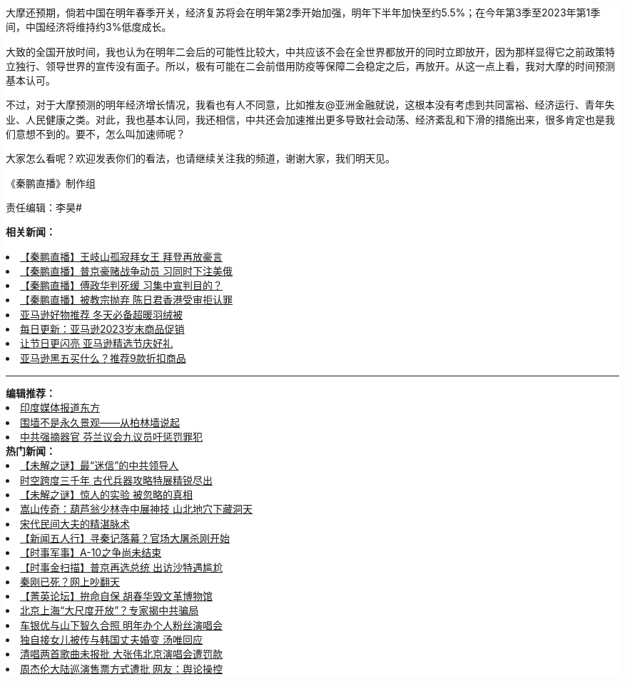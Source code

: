 <p>大摩还预期，倘若中国在明年春季开关，经济复苏将会在明年第2季开始加强，明年下半年加快至约5.5%；在今年第3季至2023年第1季间，中国经济将维持约3%低度成长。</p>
<p>大致的全国开放时间，我也认为在明年二会后的可能性比较大，中共应该不会在全世界都放开的同时立即放开，因为那样显得它之前政策特立独行、领导世界的宣传没有面子。所以，极有可能在二会前借用防疫等保障二会稳定之后，再放开。从这一点上看，我对大摩的时间预测基本认可。</p>
<p>不过，对于大摩预测的明年经济增长情况，我看也有人不同意，比如推友@亚洲金融就说，这根本没有考虑到共同富裕、经济运行、青年失业、人民健康之类。对此，我也基本认同，我还相信，中共还会加速推出更多导致社会动荡、经济紊乱和下滑的措施出来，很多肯定也是我们意想不到的。要不，怎么叫加速师呢？</p>
<p>大家怎么看呢？欢迎发表你们的看法，也请继续关注我的频道，谢谢大家，我们明天见。</p>
<p>《<ahref="https://github.com/19920513/djy/blob/master/gb/tag/%E7%A7%A6%E9%B9%8F%E7%9B%B4%E6%92%AD.md#1">秦鹏直播</a>》制作组</p>
<p>责任编辑：李昊#</p>
	
<strong>相关新闻：</strong>
<li><a href="https://github.com/19920513/djy/blob/master/gb/22/9/19/n13828536.md#1">【秦鹏直播】王岐山孤寂拜女王 拜登再放豪言</a></li>
<li><a href="https://github.com/19920513/djy/blob/master/gb/22/9/21/n13829889.md#1">【秦鹏直播】普京豪赌战争动员 习同时下注美俄</a></li>
<li><a href="https://github.com/19920513/djy/blob/master/gb/22/9/22/n13830788.md#1">【秦鹏直播】傅政华判死缓 习集中宣判目的？</a></li>
<li><a href="https://github.com/19920513/djy/blob/master/gb/22/9/26/n13833266.md#1">【秦鹏直播】被教宗抛弃 陈日君香港受审拒认罪</a></li>
<li><a href="https://github.com/19920513/djy/blob/master/gb/23/12/5/n14130558.md#1">亚马逊好物推荐 冬天必备超暖羽绒被</a></li>
<li><a href="https://github.com/19920513/djy/blob/master/gb/23/11/21/n14121397.md#1">每日更新：亚马逊2023岁末商品促销</a></li>
<li><a href="https://github.com/19920513/djy/blob/master/gb/23/11/15/n14117110.md#1">让节日更闪亮 亚马逊精选节庆好礼</a></li>
<li><a href="https://github.com/19920513/djy/blob/master/gb/23/11/20/n14120672.md#1">亚马逊黑五买什么？推荐9款折扣商品</a></li>
<hr>
<strong>编辑推荐：</strong>
<li><a href="https://github.com/19920513/djy/blob/master/gb/18/10/27/n10812623.md?dfh#1" target="_blank">印度媒体报道东方</a></li><li><a href="https://github.com/19920513/djy/blob/master/gb/17/11/15/n9842766.md#1" target="_blank">围墙不是永久景观——从柏林墙说起</a></li><li><a href="https://github.com/19920513/djy/blob/master/gb/19/4/2/n11157870.md#1" target="_blank">中共强摘器官 芬兰议会九议员吁惩罚罪犯</a></li>
<strong>热门新闻：</strong>
<li><a href="https://github.com/19920513/djy/blob/master/gb/23/12/4/n14129691.md#1">【未解之谜】最“迷信”的中共领导人</a></li>
<li><a href="https://github.com/19920513/djy/blob/master/gb/23/12/4/n14129255.md#1">时空跨度三千年 古代兵器攻略特展精锐尽出</a></li>
<li><a href="https://github.com/19920513/djy/blob/master/gb/23/12/8/n14132196.md#1">【未解之谜】惊人的实验 被忽略的真相</a></li>
<li><a href="https://github.com/19920513/djy/blob/master/gb/23/12/4/n14129346.md#1">嵩山传奇：葫芦翁少林寺中展神技 山北地穴下藏洞天</a></li>
<li><a href="https://github.com/19920513/djy/blob/master/gb/23/11/27/n14125203.md#1">宋代民间大夫的精湛脉术</a></li>
<li><a href="https://github.com/19920513/djy/blob/master/gb/23/12/10/n14133309.md#1">【新闻五人行】寻秦记落幕？官场大屠杀刚开始</a></li>
<li><a href="https://github.com/19920513/djy/blob/master/gb/23/12/10/n14133368.md#1">【时事军事】A-10之争尚未结束</a></li>
<li><a href="https://github.com/19920513/djy/blob/master/gb/23/12/9/n14133278.md#1">【时事金扫描】普京再选总统 出访沙特遇尴尬</a></li>
<li><a href="https://github.com/19920513/djy/blob/master/gb/23/12/8/n14132326.md#1">秦刚已死？网上吵翻天</a></li>
<li><a href="https://github.com/19920513/djy/blob/master/gb/23/12/7/n14132022.md#1">【菁英论坛】拚命自保 胡春华毁文革博物馆</a></li>
<li><a href="https://github.com/19920513/djy/blob/master/gb/23/12/8/n14132553.md#1">北京上海“大尺度开放”？专家揭中共骗局</a></li>
<li><a href="https://github.com/19920513/djy/blob/master/gb/23/12/8/n14132541.md#1">车银优与山下智久合照 明年办个人粉丝演唱会</a></li>
<li><a href="https://github.com/19920513/djy/blob/master/gb/23/12/7/n14132087.md#1">独自接女儿被传与韩国丈夫婚变 汤唯回应</a></li>
<li><a href="https://github.com/19920513/djy/blob/master/gb/23/12/8/n14132873.md#1">清唱两首歌曲未报批 大张伟北京演唱会遭罚款</a></li>
<li><a href="https://github.com/19920513/djy/blob/master/gb/23/12/7/n14132137.md#1">周杰伦大陆巡演售票方式遭批 网友：舆论操控</a></li>